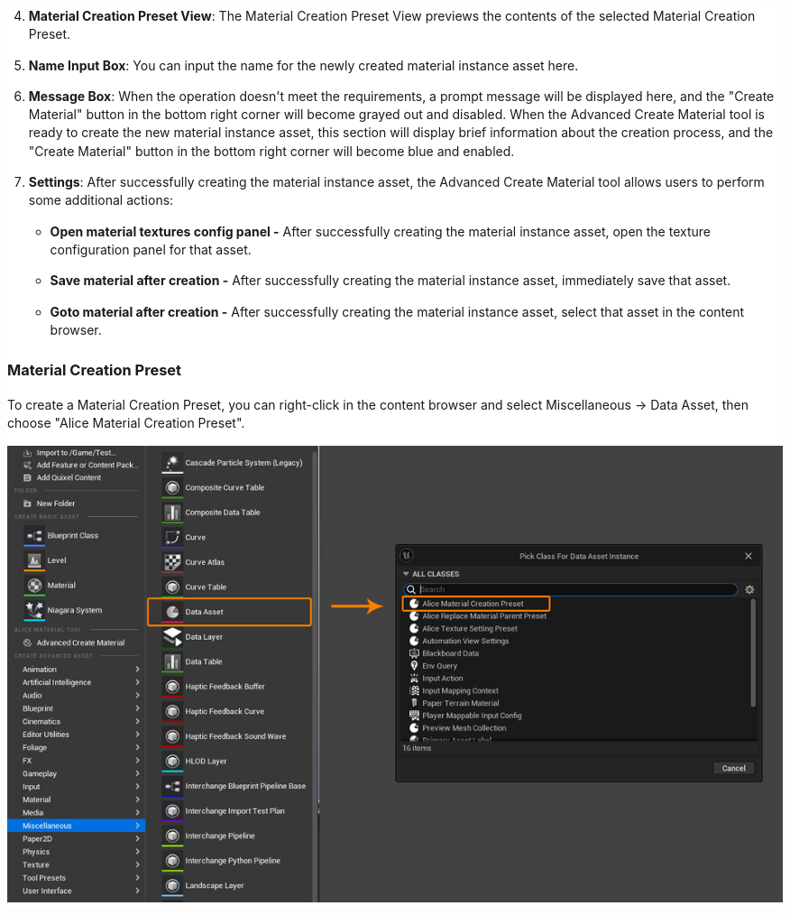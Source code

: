 4. **Material Creation Preset View**: 
   The Material Creation Preset View previews the contents of the selected Material Creation Preset.

5. **Name Input Box**: 
   You can input the name for the newly created material instance asset here.

6. **Message Box**: 
   When the operation doesn't meet the requirements, a prompt message will be displayed here, and the "Create Material" button in the bottom right corner will become grayed out and disabled. When the Advanced Create Material tool is ready to create the new material instance asset, this section will display brief information about the creation process, and the "Create Material" button in the bottom right corner will become blue and enabled.

7. **Settings**: 
   After successfully creating the material instance asset, the Advanced Create Material tool allows users to perform some additional actions:

   - **Open material textures config panel -** After successfully creating the material instance asset, open the texture configuration panel for that asset.
   
   - **Save material after creation -** After successfully creating the material instance asset, immediately save that asset.
   
   - **Goto material after creation -** After successfully creating the material instance asset, select that asset in the content browser.



### Material Creation Preset

To create a Material Creation Preset, you can right-click in the content browser and select Miscellaneous -> Data Asset, then choose "Alice Material Creation Preset".

<img src="Pic/ACM_CreatePreset.png" style="zoom:100%;margin: auto 0" />
